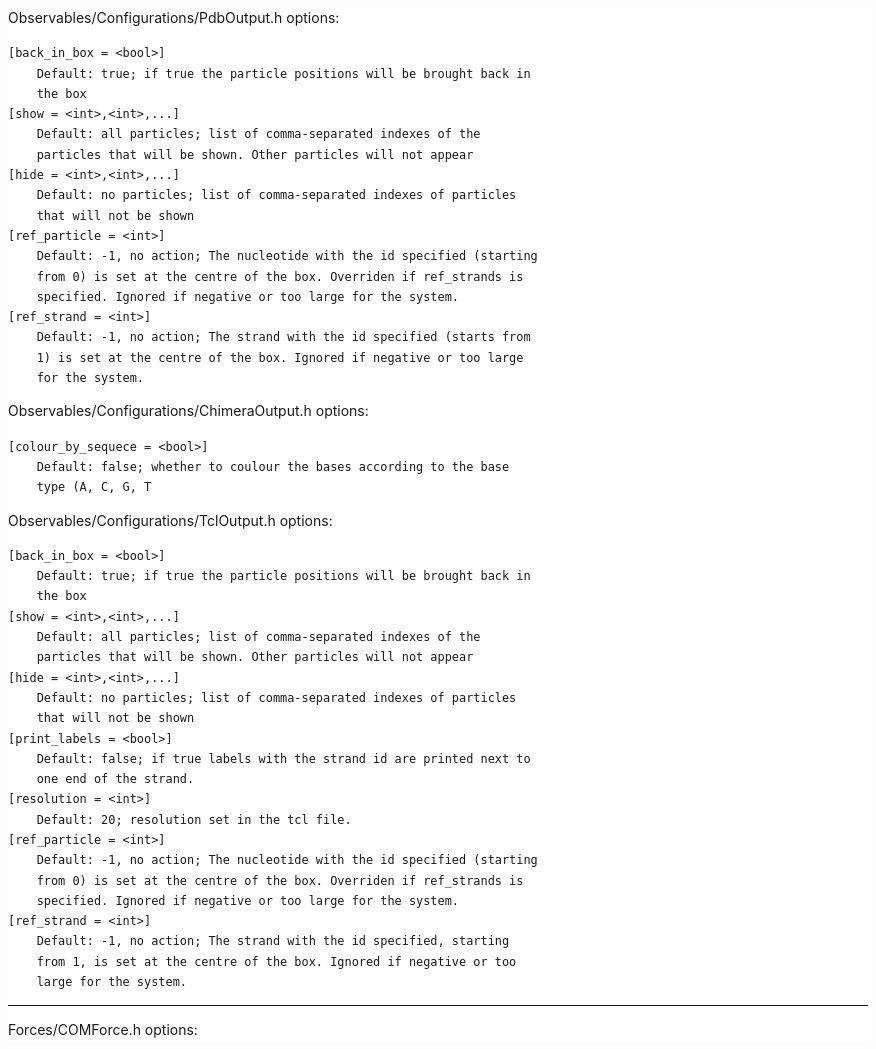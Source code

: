 Observables/Configurations/PdbOutput.h options:

    [back_in_box = <bool>]
        Default: true; if true the particle positions will be brought back in
        the box
    [show = <int>,<int>,...]
        Default: all particles; list of comma-separated indexes of the
        particles that will be shown. Other particles will not appear
    [hide = <int>,<int>,...]
        Default: no particles; list of comma-separated indexes of particles
        that will not be shown
    [ref_particle = <int>]
        Default: -1, no action; The nucleotide with the id specified (starting
        from 0) is set at the centre of the box. Overriden if ref_strands is
        specified. Ignored if negative or too large for the system.
    [ref_strand = <int>]
        Default: -1, no action; The strand with the id specified (starts from
        1) is set at the centre of the box. Ignored if negative or too large
        for the system.

Observables/Configurations/ChimeraOutput.h options:

    [colour_by_sequece = <bool>]
        Default: false; whether to coulour the bases according to the base
        type (A, C, G, T

Observables/Configurations/TclOutput.h options:

    [back_in_box = <bool>]
        Default: true; if true the particle positions will be brought back in
        the box
    [show = <int>,<int>,...]
        Default: all particles; list of comma-separated indexes of the
        particles that will be shown. Other particles will not appear
    [hide = <int>,<int>,...]
        Default: no particles; list of comma-separated indexes of particles
        that will not be shown
    [print_labels = <bool>]
        Default: false; if true labels with the strand id are printed next to
        one end of the strand.
    [resolution = <int>]
        Default: 20; resolution set in the tcl file.
    [ref_particle = <int>]
        Default: -1, no action; The nucleotide with the id specified (starting
        from 0) is set at the centre of the box. Overriden if ref_strands is
        specified. Ignored if negative or too large for the system.
    [ref_strand = <int>]
        Default: -1, no action; The strand with the id specified, starting
        from 1, is set at the centre of the box. Ignored if negative or too
        large for the system.

-------------------------------------------------------------------------------

Forces/COMForce.h options:

